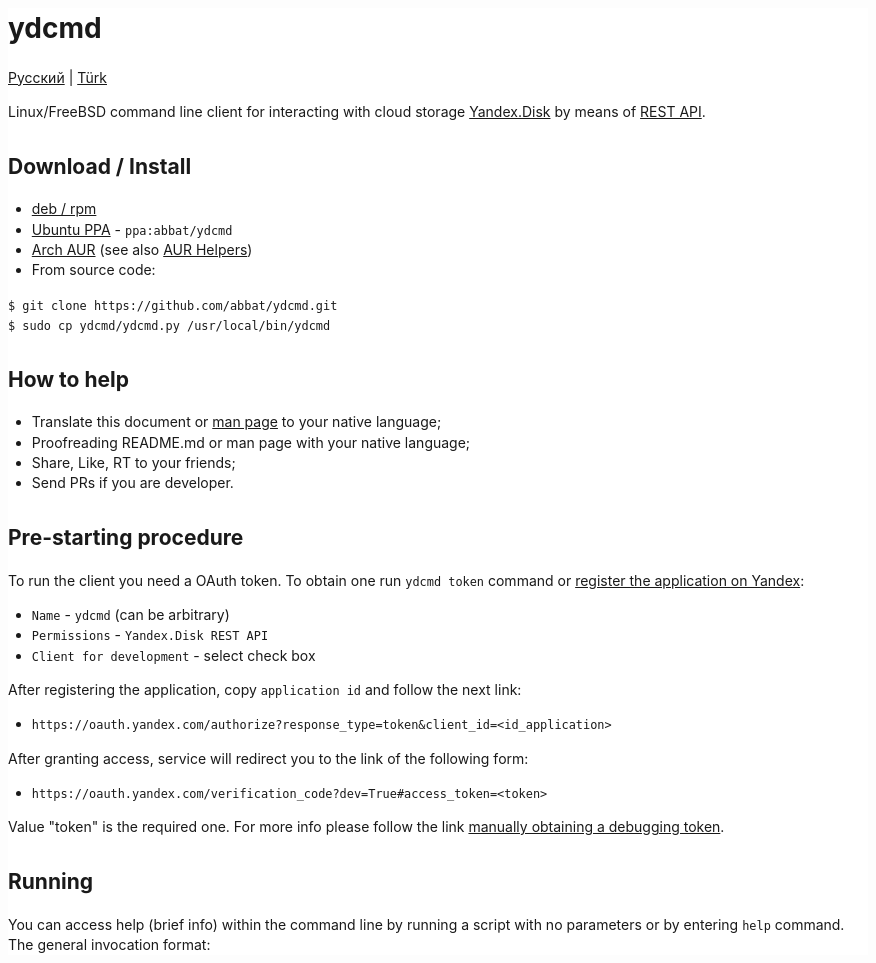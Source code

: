 # ydcmd

[Русский](https://github.com/abbat/ydcmd/blob/master/README.md) | [Türk](https://github.com/abbat/ydcmd/blob/master/README.tr.md)

Linux/FreeBSD command line client for interacting with cloud storage [Yandex.Disk](https://disk.yandex.com/) by means of [REST API](http://api.yandex.com/disk/api/concepts/about.xml).

## Download / Install

* [deb / rpm](http://software.opensuse.org/download.html?project=home:antonbatenev:ydcmd&package=ydcmd)
* [Ubuntu PPA](https://launchpad.net/~abbat/+archive/ubuntu/ydcmd) - `ppa:abbat/ydcmd`
* [Arch AUR](https://aur.archlinux.org/packages/ydcmd/) (see also [AUR Helpers](https://wiki.archlinux.org/index.php/AUR_Helpers))
* From source code:

```
$ git clone https://github.com/abbat/ydcmd.git
$ sudo cp ydcmd/ydcmd.py /usr/local/bin/ydcmd
```

## How to help

* Translate this document or [man page](https://github.com/abbat/ydcmd/blob/master/man/ydcmd.1) to your native language;
* Proofreading README.md or man page with your native language;
* Share, Like, RT to your friends;
* Send PRs if you are developer.

## Pre-starting procedure

To run the client you need a OAuth token. To obtain one run `ydcmd token` command or [register the application on Yandex](https://oauth.yandex.com/client/new):

* `Name` - `ydcmd` (can be arbitrary)
* `Permissions` - `Yandex.Disk REST API`
* `Client for development` - select check box

After registering the application, copy `application id` and follow the next link:

* `https://oauth.yandex.com/authorize?response_type=token&client_id=<id_application>`

After granting access, service will redirect you to the link of the following form:

* `https://oauth.yandex.com/verification_code?dev=True#access_token=<token>`

Value "token" is the required one. For more info please follow the link [manually obtaining a debugging token](http://api.yandex.com/oauth/doc/dg/tasks/get-oauth-token.xml).

## Running

You can access help (brief info) within the command line by running a script with no parameters or by entering `help` command. The general invocation format:
